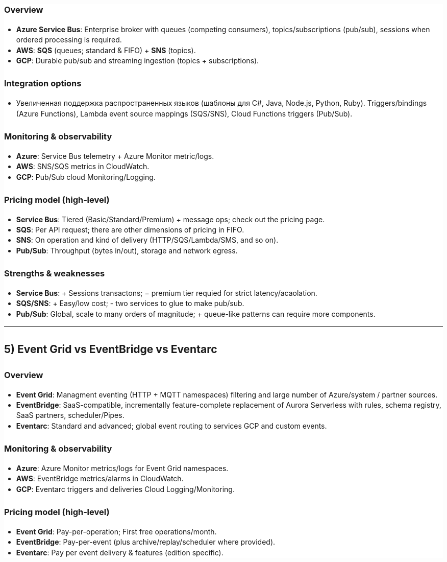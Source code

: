 ### Overview
- **Azure Service Bus**: Enterprise broker with queues (competing consumers), topics/subscriptions (pub/sub), sessions when ordered processing is required.  
- **AWS**: **SQS** (queues; standard & FIFO) + **SNS** (topics).  
- **GCP**: Durable pub/sub and streaming ingestion (topics + subscriptions). 

### Integration options
- Увеличенная поддержка распространенных языков (шаблоны для C#, Java, Node.js, Python, Ruby). Triggers/bindings (Azure Functions), Lambda event source mappings (SQS/SNS), Cloud Functions triggers (Pub/Sub). 

### Monitoring & observability
- **Azure**: Service Bus telemetry + Azure Monitor metric/logs. 
- **AWS**: SNS/SQS metrics in CloudWatch.  
- **GCP**: Pub/Sub cloud Monitoring/Logging. 

### Pricing model (high‑level)
- **Service Bus**: Tiered (Basic/Standard/Premium) + message ops; check out the pricing page.  
- **SQS**: Per API request; there are other dimensions of pricing in FIFO.  
- **SNS**: On operation and kind of delivery (HTTP/SQS/Lambda/SMS, and so on).   
- **Pub/Sub**: Throughput (bytes in/out), storage and network egress. 

### Strengths & weaknesses
- **Service Bus**: + Sessions transactons; − premium tier requied for strict latency/acaolation.  
- **SQS/SNS**: + Easy/low cost; - two services to glue to make pub/sub.   
- **Pub/Sub**: Global, scale to many orders of magnitude; + queue-like patterns can require more components. 

---

## 5) Event Grid vs EventBridge vs Eventarc

### Overview
- **Event Grid**: Managment eventing (HTTP + MQTT namespaces) filtering and large number of Azure/system / partner sources.  
- **EventBridge**: SaaS-compatible, incrementally feature-complete replacement of Aurora Serverless with rules, schema registry, SaaS partners, scheduler/Pipes.   
- **Eventarc**: Standard and advanced; global event routing to services GCP and custom events. 

### Monitoring & observability
- **Azure**: Azure Monitor metrics/logs for Event Grid namespaces.  
- **AWS**: EventBridge metrics/alarms in CloudWatch. 
- **GCP**: Eventarc triggers and deliveries Cloud Logging/Monitoring. 

### Pricing model (high‑level)
- **Event Grid**: Pay-per-operation; First free operations/month.
- **EventBridge**: Pay-per-event (plus archive/replay/scheduler where provided). 
- **Eventarc**: Pay per event delivery & features (edition specific). 
